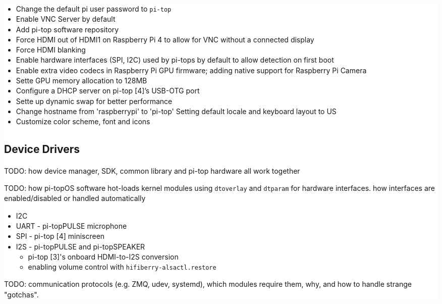 * Change the default pi user password to `pi-top`
* Enable VNC Server by default
* Add pi-top software repository
* Force HDMI out of HDMI1 on Raspberry Pi 4 to allow for VNC without a connected display
* Force HDMI blanking
* Enable hardware interfaces (SPI, I2C) used by pi-tops by default to allow detection on first boot
* Enable extra video codecs in Raspberry Pi GPU firmware; adding native support for Raspberry Pi Camera
* Sette GPU memory allocation to 128MB
* Configure a DHCP server on pi-top [4]’s USB-OTG port
* Sette up dynamic swap for better performance
* Change hostname from 'raspberrypi' to 'pi-top'
Setting default locale and keyboard layout to US
* Customize color scheme, font and icons

## Device Drivers

TODO: how device manager, SDK, common library and pi-top hardware all work together

TODO: how pi-topOS software hot-loads kernel modules using `dtoverlay` and `dtparam` for hardware interfaces. how interfaces are enabled/disabled or handled automatically
* I2C
* UART - pi-topPULSE microphone
* SPI - pi-top [4] miniscreen
* I2S - pi-topPULSE and pi-topSPEAKER
    * pi-top [3]'s onboard HDMI-to-I2S conversion
    * enabling volume control with `hifiberry-alsactl.restore`

TODO: communication protocols (e.g. ZMQ, udev, systemd), which modules require them, why, and how to handle strange "gotchas".
